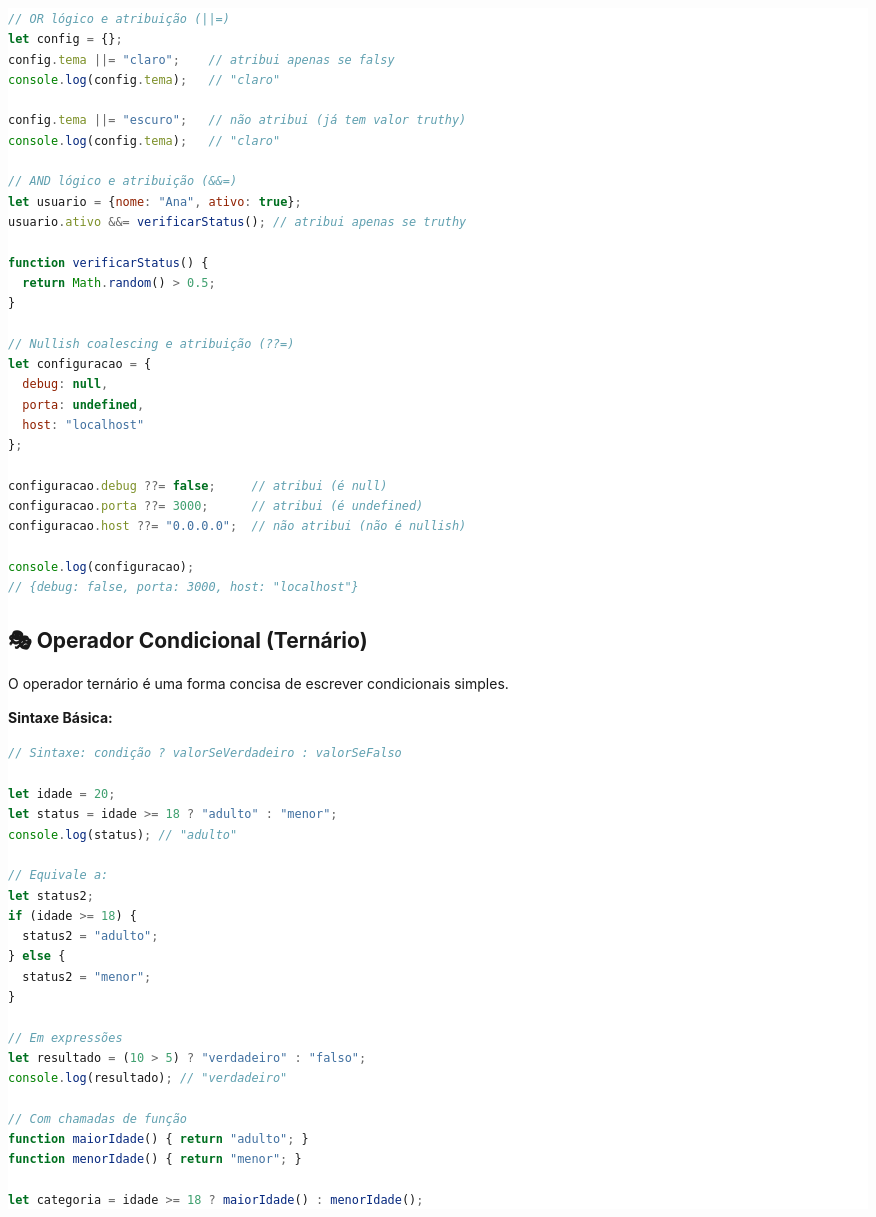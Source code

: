 ```javascript
// OR lógico e atribuição (||=)
let config = {};
config.tema ||= "claro";    // atribui apenas se falsy
console.log(config.tema);   // "claro"

config.tema ||= "escuro";   // não atribui (já tem valor truthy)
console.log(config.tema);   // "claro"

// AND lógico e atribuição (&&=)
let usuario = {nome: "Ana", ativo: true};
usuario.ativo &&= verificarStatus(); // atribui apenas se truthy

function verificarStatus() {
  return Math.random() > 0.5;
}

// Nullish coalescing e atribuição (??=)
let configuracao = {
  debug: null,
  porta: undefined,
  host: "localhost"
};

configuracao.debug ??= false;     // atribui (é null)
configuracao.porta ??= 3000;      // atribui (é undefined)
configuracao.host ??= "0.0.0.0";  // não atribui (não é nullish)

console.log(configuracao);
// {debug: false, porta: 3000, host: "localhost"}
```

## 🎭 Operador Condicional (Ternário)

O operador ternário é uma forma concisa de escrever condicionais simples.

**Sintaxe Básica:**

```javascript
// Sintaxe: condição ? valorSeVerdadeiro : valorSeFalso

let idade = 20;
let status = idade >= 18 ? "adulto" : "menor";
console.log(status); // "adulto"

// Equivale a:
let status2;
if (idade >= 18) {
  status2 = "adulto";
} else {
  status2 = "menor";
}

// Em expressões
let resultado = (10 > 5) ? "verdadeiro" : "falso";
console.log(resultado); // "verdadeiro"

// Com chamadas de função
function maiorIdade() { return "adulto"; }
function menorIdade() { return "menor"; }

let categoria = idade >= 18 ? maiorIdade() : menorIdade();
```
